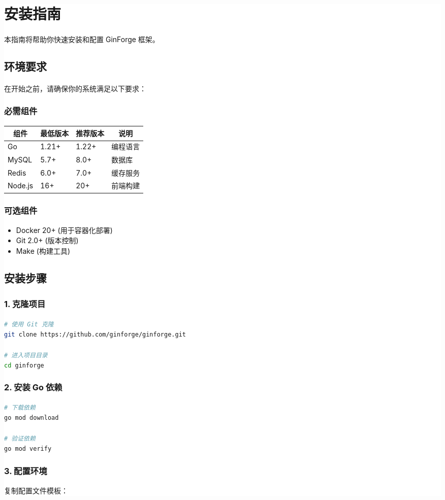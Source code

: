 # 安装指南

本指南将帮助你快速安装和配置 GinForge 框架。

## 环境要求

在开始之前，请确保你的系统满足以下要求：

### 必需组件

| 组件 | 最低版本 | 推荐版本 | 说明 |
|------|---------|---------|------|
| Go | 1.21+ | 1.22+ | 编程语言 |
| MySQL | 5.7+ | 8.0+ | 数据库 |
| Redis | 6.0+ | 7.0+ | 缓存服务 |
| Node.js | 16+ | 20+ | 前端构建 |

### 可选组件

- Docker 20+ (用于容器化部署)
- Git 2.0+ (版本控制)
- Make (构建工具)

## 安装步骤

### 1. 克隆项目

```bash
# 使用 Git 克隆
git clone https://github.com/ginforge/ginforge.git

# 进入项目目录
cd ginforge
```

### 2. 安装 Go 依赖

```bash
# 下载依赖
go mod download

# 验证依赖
go mod verify
```

### 3. 配置环境

复制配置文件模板：
